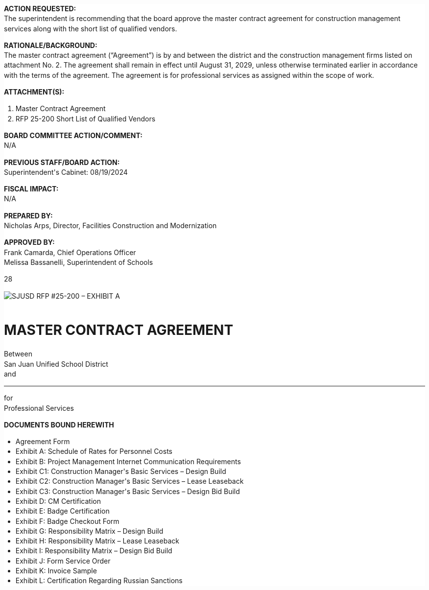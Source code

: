 **ACTION REQUESTED:**  
The superintendent is recommending that the board approve the master contract agreement for construction management services along with the short list of qualified vendors.

**RATIONALE/BACKGROUND:**  
The master contract agreement (“Agreement”) is by and between the district and the construction management firms listed on attachment No. 2. The agreement shall remain in effect until August 31, 2029, unless otherwise terminated earlier in accordance with the terms of the agreement. The agreement is for professional services as assigned within the scope of work.

**ATTACHMENT(S):**  
1. Master Contract Agreement  
2. RFP 25-200 Short List of Qualified Vendors

**BOARD COMMITTEE ACTION/COMMENT:**  
N/A

**PREVIOUS STAFF/BOARD ACTION:**  
Superintendent's Cabinet: 08/19/2024

**FISCAL IMPACT:**  
N/A

**PREPARED BY:**  
Nicholas Arps, Director, Facilities Construction and Modernization

**APPROVED BY:**  
Frank Camarda, Chief Operations Officer  
Melissa Bassanelli, Superintendent of Schools

28

![SJUSD RFP #25-200 – EXHIBIT A](attachment_1)

# MASTER CONTRACT AGREEMENT

Between  
San Juan Unified School District  
and  
__________________________  

for  
Professional Services  

**DOCUMENTS BOUND HEREWITH**

- Agreement Form
- Exhibit A: Schedule of Rates for Personnel Costs
- Exhibit B: Project Management Internet Communication Requirements
- Exhibit C1: Construction Manager's Basic Services – Design Build
- Exhibit C2: Construction Manager's Basic Services – Lease Leaseback
- Exhibit C3: Construction Manager's Basic Services – Design Bid Build
- Exhibit D: CM Certification
- Exhibit E: Badge Certification
- Exhibit F: Badge Checkout Form
- Exhibit G: Responsibility Matrix – Design Build
- Exhibit H: Responsibility Matrix – Lease Leaseback
- Exhibit I: Responsibility Matrix – Design Bid Build
- Exhibit J: Form Service Order
- Exhibit K: Invoice Sample
- Exhibit L: Certification Regarding Russian Sanctions
